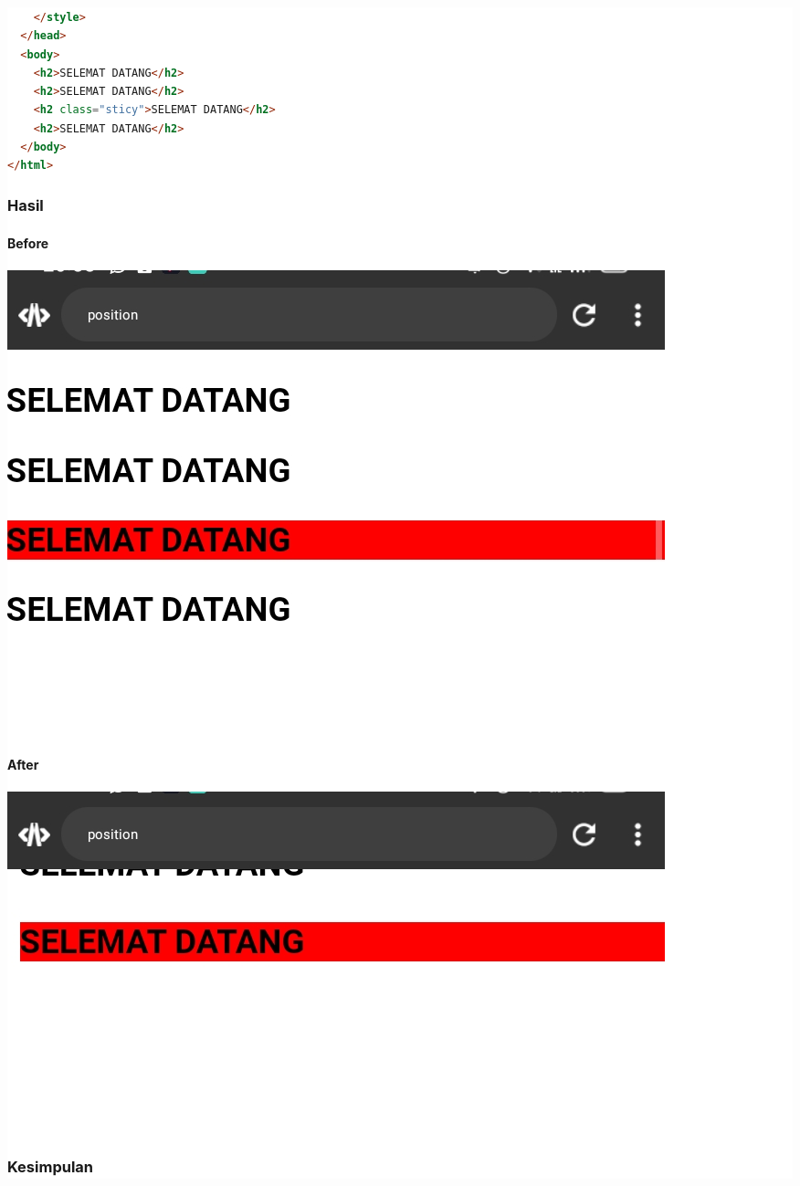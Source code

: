 ```html
    </style>
  </head>
  <body>
    <h2>SELEMAT DATANG</h2>
    <h2>SELEMAT DATANG</h2>
    <h2 class="sticy">SELEMAT DATANG</h2>
    <h2>SELEMAT DATANG</h2>
  </body>
</html>
```
### Hasil
#### Before
![hasil](Aset-CSS/1.88.jpg)
#### After
![hasil](Aset-CSS/1.89.jpg)
### Kesimpulan 